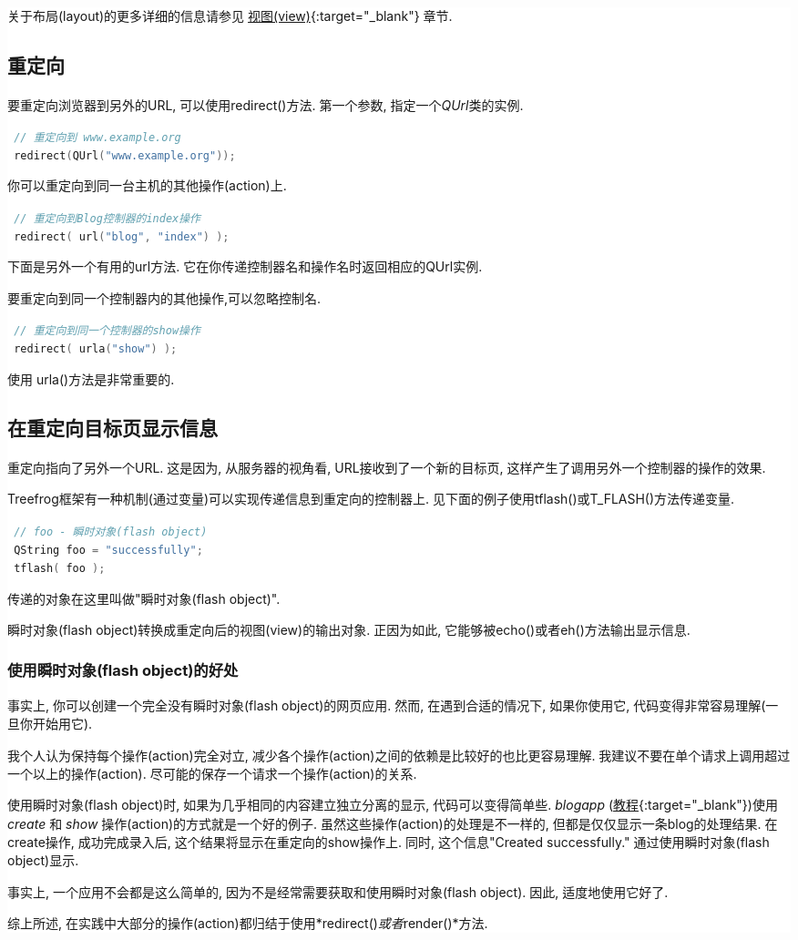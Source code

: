 关于布局(layout)的更多详细的信息请参见 [视图(view)](/user-guide/ch/view/index/html){:target="_blank"} 章节.

## 重定向

要重定向浏览器到另外的URL, 可以使用redirect()方法. 第一个参数, 指定一个*QUrl*类的实例.

```c++
 // 重定向到 www.example.org 
 redirect(QUrl("www.example.org"));
```

你可以重定向到同一台主机的其他操作(action)上.

```c++
 // 重定向到Blog控制器的index操作
 redirect( url("blog", "index") );
```

下面是另外一个有用的url方法. 它在你传递控制器名和操作名时返回相应的QUrl实例.

要重定向到同一个控制器内的其他操作,可以忽略控制名.

```c++
 // 重定向到同一个控制器的show操作
 redirect( urla("show") );
```

使用 urla()方法是非常重要的.

## 在重定向目标页显示信息

重定向指向了另外一个URL. 这是因为, 从服务器的视角看, URL接收到了一个新的目标页, 这样产生了调用另外一个控制器的操作的效果.

Treefrog框架有一种机制(通过变量)可以实现传递信息到重定向的控制器上. 见下面的例子使用tflash()或T_FLASH()方法传递变量.

```c++
 // foo - 瞬时对象(flash object)
 QString foo = "successfully";
 tflash( foo );
```

传递的对象在这里叫做"瞬时对象(flash object)".

瞬时对象(flash object)转换成重定向后的视图(view)的输出对象. 正因为如此, 它能够被echo()或者eh()方法输出显示信息.

### 使用瞬时对象(flash object)的好处
事实上, 你可以创建一个完全没有瞬时对象(flash object)的网页应用. 然而, 在遇到合适的情况下, 如果你使用它, 代码变得非常容易理解(一旦你开始用它).

我个人认为保持每个操作(action)完全对立, 减少各个操作(action)之间的依赖是比较好的也比更容易理解. 我建议不要在单个请求上调用超过一个以上的操作(action). 尽可能的保存一个请求一个操作(action)的关系.

使用瞬时对象(flash object)时, 如果为几乎相同的内容建立独立分离的显示, 代码可以变得简单些. 
*blogapp* ([教程](/user-guide/ch/tutorial/index/html){:target="_blank"})使用*create* 和 *show* 操作(action)的方式就是一个好的例子. 虽然这些操作(action)的处理是不一样的, 但都是仅仅显示一条blog的处理结果. 在create操作, 成功完成录入后, 这个结果将显示在重定向的show操作上. 同时, 这个信息"Created successfully." 通过使用瞬时对象(flash object)显示.

事实上, 一个应用不会都是这么简单的, 因为不是经常需要获取和使用瞬时对象(flash object). 因此, 适度地使用它好了.

综上所述, 在实践中大部分的操作(action)都归结于使用*redirect()*或者*render()*方法.

